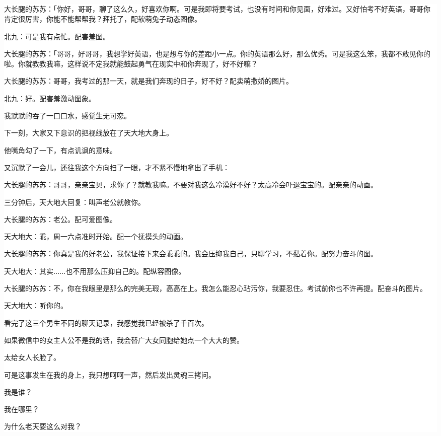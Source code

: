 
大长腿的苏苏：「你好，哥哥，聊了这么久，好喜欢你啊。可是我即将要考试，也没有时间和你见面，好难过。又好怕考不好英语，哥哥你肯定很厉害，你能不能帮帮我？拜托了，配软萌兔子动态图像。


北九：可是我有点忙。配害羞图。


大长腿的苏苏：「哥哥，好哥哥，我想学好英语，也是想与你的差距小一点。你的英语那么好，那么优秀。可是我这么笨，我都不敢见你的啦。你就教教我嘛，这样说不定我就能鼓起勇气在现实中和你奔现了，好不好嘛？


大长腿的苏苏：哥哥，我考过的那一天，就是我们奔现的日子，好不好？配卖萌撒娇的图片。


北九：好。配害羞激动图象。


我默默的吞了一口口水，感觉生无可恋。


下一刻，大家又下意识的把视线放在了天大地大身上。


他嘴角勾了一下，有点讥讽的意味。


又沉默了一会儿，还往我这个方向扫了一眼，才不紧不慢地拿出了手机：


大长腿的苏苏：哥哥，亲亲宝贝，求你了？就教我嘛。不要对我这么冷漠好不好？太高冷会吓退宝宝的。配亲亲的动画。


三分钟后，天大地大回复：叫声老公就教你。


大长腿的苏苏：老公。配可爱图像。


天大地大：乖，周一六点准时开始。配一个抚摸头的动画。


大长腿的苏苏：你真是我的好老公，我保证接下来会乖乖的。我会压抑我自己，只聊学习，不黏着你。配努力奋斗的图。


天大地大：其实……也不用那么压抑自己的。配纵容图像。


大长腿的苏苏：不，你在我眼里是那么的完美无瑕，高高在上。我怎么能忍心玷污你，我要忍住。考试前你也不许再提。配奋斗的图片。


天大地大：听你的。


看完了这三个男生不同的聊天记录，我感觉我已经被杀了千百次。


如果微信中的女主人公不是我的话，我会替广大女同胞给她点一个大大的赞。


太给女人长脸了。


可是这事发生在我的身上，我只想呵呵一声，然后发出灵魂三拷问。


我是谁？


我在哪里？


为什么老天要这么对我？

